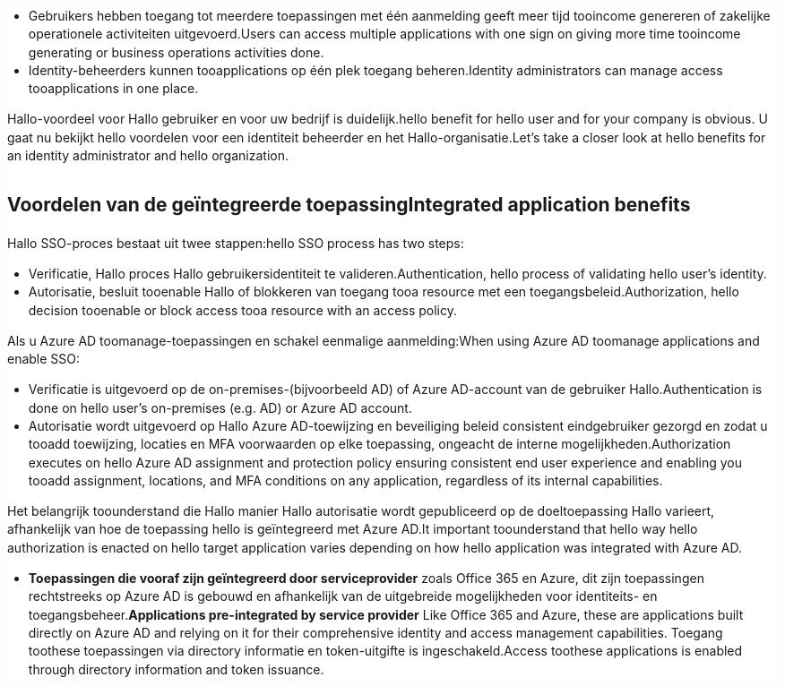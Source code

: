 * <span data-ttu-id="cac4c-135">Gebruikers hebben toegang tot meerdere toepassingen met één aanmelding geeft meer tijd tooincome genereren of zakelijke operationele activiteiten uitgevoerd.</span><span class="sxs-lookup"><span data-stu-id="cac4c-135">Users can access multiple applications with one sign on giving more time tooincome generating or business operations activities done.</span></span>
* <span data-ttu-id="cac4c-136">Identity-beheerders kunnen tooapplications op één plek toegang beheren.</span><span class="sxs-lookup"><span data-stu-id="cac4c-136">Identity administrators can manage access tooapplications in one place.</span></span>

<span data-ttu-id="cac4c-137">Hallo-voordeel voor Hallo gebruiker en voor uw bedrijf is duidelijk.</span><span class="sxs-lookup"><span data-stu-id="cac4c-137">hello benefit for hello user and for your company is obvious.</span></span> <span data-ttu-id="cac4c-138">U gaat nu bekijkt hello voordelen voor een identiteit beheerder en het Hallo-organisatie.</span><span class="sxs-lookup"><span data-stu-id="cac4c-138">Let’s take a closer look at hello benefits for an identity administrator and hello organization.</span></span>

## <a name="integrated-application-benefits"></a><span data-ttu-id="cac4c-139">Voordelen van de geïntegreerde toepassing</span><span class="sxs-lookup"><span data-stu-id="cac4c-139">Integrated application benefits</span></span>
<span data-ttu-id="cac4c-140">Hallo SSO-proces bestaat uit twee stappen:</span><span class="sxs-lookup"><span data-stu-id="cac4c-140">hello SSO process has two steps:</span></span>

* <span data-ttu-id="cac4c-141">Verificatie, Hallo proces Hallo gebruikersidentiteit te valideren.</span><span class="sxs-lookup"><span data-stu-id="cac4c-141">Authentication, hello process of validating hello user’s identity.</span></span>
* <span data-ttu-id="cac4c-142">Autorisatie, besluit tooenable Hallo of blokkeren van toegang tooa resource met een toegangsbeleid.</span><span class="sxs-lookup"><span data-stu-id="cac4c-142">Authorization, hello decision tooenable or block access tooa resource with an access policy.</span></span>

<span data-ttu-id="cac4c-143">Als u Azure AD toomanage-toepassingen en schakel eenmalige aanmelding:</span><span class="sxs-lookup"><span data-stu-id="cac4c-143">When using Azure AD toomanage applications and enable SSO:</span></span>

* <span data-ttu-id="cac4c-144">Verificatie is uitgevoerd op de on-premises-(bijvoorbeeld AD) of Azure AD-account van de gebruiker Hallo.</span><span class="sxs-lookup"><span data-stu-id="cac4c-144">Authentication is done on hello user’s on-premises (e.g. AD) or Azure AD account.</span></span>
* <span data-ttu-id="cac4c-145">Autorisatie wordt uitgevoerd op Hallo Azure AD-toewijzing en beveiliging beleid consistent eindgebruiker gezorgd en zodat u tooadd toewijzing, locaties en MFA voorwaarden op elke toepassing, ongeacht de interne mogelijkheden.</span><span class="sxs-lookup"><span data-stu-id="cac4c-145">Authorization executes on hello Azure AD assignment and protection policy ensuring consistent end user experience and enabling you tooadd assignment, locations, and MFA conditions on any application, regardless of its internal capabilities.</span></span>

<span data-ttu-id="cac4c-146">Het belangrijk toounderstand die Hallo manier Hallo autorisatie wordt gepubliceerd op de doeltoepassing Hallo varieert, afhankelijk van hoe de toepassing hello is geïntegreerd met Azure AD.</span><span class="sxs-lookup"><span data-stu-id="cac4c-146">It important toounderstand that hello way hello authorization is enacted on hello target application varies depending on how hello application was integrated with Azure AD.</span></span>

* <span data-ttu-id="cac4c-147">**Toepassingen die vooraf zijn geïntegreerd door serviceprovider** zoals Office 365 en Azure, dit zijn toepassingen rechtstreeks op Azure AD is gebouwd en afhankelijk van de uitgebreide mogelijkheden voor identiteits- en toegangsbeheer.</span><span class="sxs-lookup"><span data-stu-id="cac4c-147">**Applications pre-integrated by service provider** Like Office 365 and Azure, these are applications built directly on Azure AD and relying on it for their comprehensive identity and access management capabilities.</span></span> <span data-ttu-id="cac4c-148">Toegang toothese toepassingen via directory informatie en token-uitgifte is ingeschakeld.</span><span class="sxs-lookup"><span data-stu-id="cac4c-148">Access toothese applications is enabled through directory information and token issuance.</span></span>